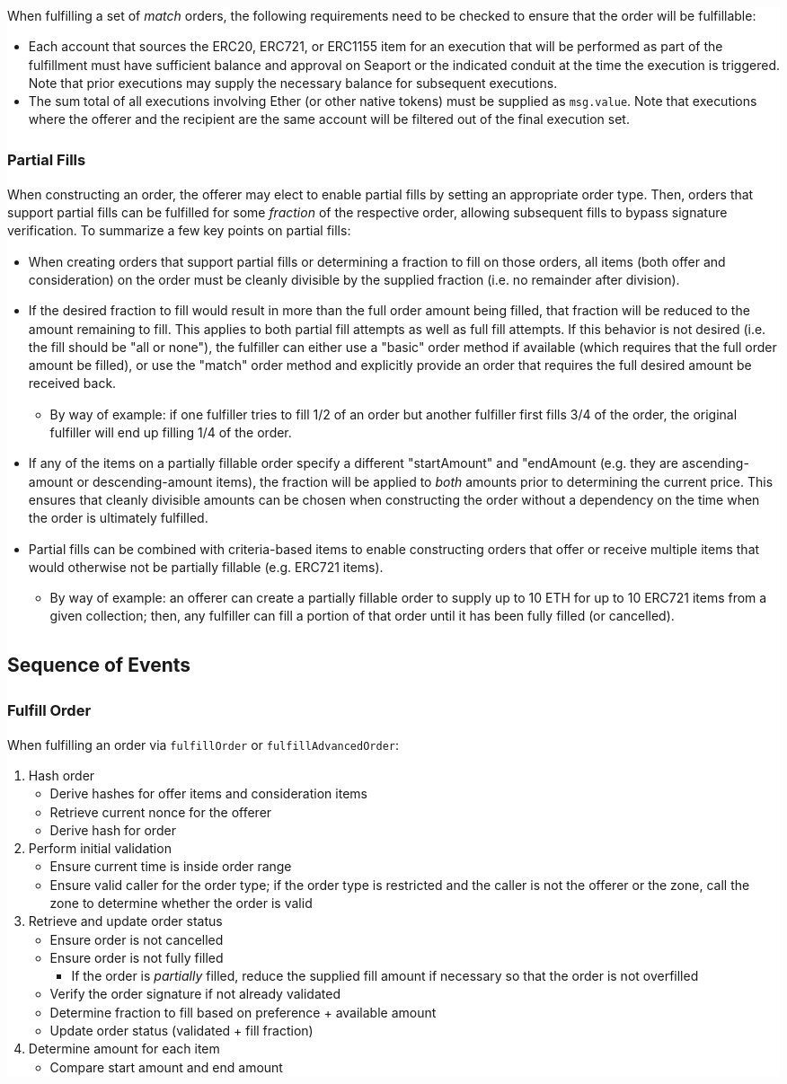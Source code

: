 When fulfilling a set of _match_ orders, the following requirements need to be checked to ensure that the order will be fulfillable:

- Each account that sources the ERC20, ERC721, or ERC1155 item for an execution that will be performed as part of the fulfillment must have sufficient balance and approval on Seaport or the indicated conduit at the time the execution is triggered. Note that prior executions may supply the necessary balance for subsequent executions.
- The sum total of all executions involving Ether (or other native tokens) must be supplied as `msg.value`. Note that executions where the offerer and the recipient are the same account will be filtered out of the final execution set.

### Partial Fills

When constructing an order, the offerer may elect to enable partial fills by setting an appropriate order type. Then, orders that support partial fills can be fulfilled for some _fraction_ of the respective order, allowing subsequent fills to bypass signature verification. To summarize a few key points on partial fills:

- When creating orders that support partial fills or determining a fraction to fill on those orders, all items (both offer and consideration) on the order must be cleanly divisible by the supplied fraction (i.e. no remainder after division).
- If the desired fraction to fill would result in more than the full order amount being filled, that fraction will be reduced to the amount remaining to fill. This applies to both partial fill attempts as well as full fill attempts. If this behavior is not desired (i.e. the fill should be "all or none"), the fulfiller can either use a "basic" order method if available (which requires that the full order amount be filled), or use the "match" order method and explicitly provide an order that requires the full desired amount be received back.
  - By way of example: if one fulfiller tries to fill 1/2 of an order but another fulfiller first fills 3/4 of the order, the original fulfiller will end up filling 1/4 of the order.
- If any of the items on a partially fillable order specify a different "startAmount" and "endAmount (e.g. they are ascending-amount or descending-amount items), the fraction will be applied to _both_ amounts prior to determining the current price. This ensures that cleanly divisible amounts can be chosen when constructing the order without a dependency on the time when the order is ultimately fulfilled.
- Partial fills can be combined with criteria-based items to enable constructing orders that offer or receive multiple items that would otherwise not be partially fillable (e.g. ERC721 items).

  - By way of example: an offerer can create a partially fillable order to supply up to 10 ETH for up to 10 ERC721 items from a given collection; then, any fulfiller can fill a portion of that order until it has been fully filled (or cancelled).

## Sequence of Events

### Fulfill Order

When fulfilling an order via `fulfillOrder` or `fulfillAdvancedOrder`:

1. Hash order
   - Derive hashes for offer items and consideration items
   - Retrieve current nonce for the offerer
   - Derive hash for order
2. Perform initial validation
   - Ensure current time is inside order range
   - Ensure valid caller for the order type; if the order type is restricted and the caller is not the offerer or the zone, call the zone to determine whether the order is valid
3. Retrieve and update order status
   - Ensure order is not cancelled
   - Ensure order is not fully filled
     - If the order is _partially_ filled, reduce the supplied fill amount if necessary so that the order is not overfilled
   - Verify the order signature if not already validated
   - Determine fraction to fill based on preference + available amount
   - Update order status (validated + fill fraction)
4. Determine amount for each item
   - Compare start amount and end amount